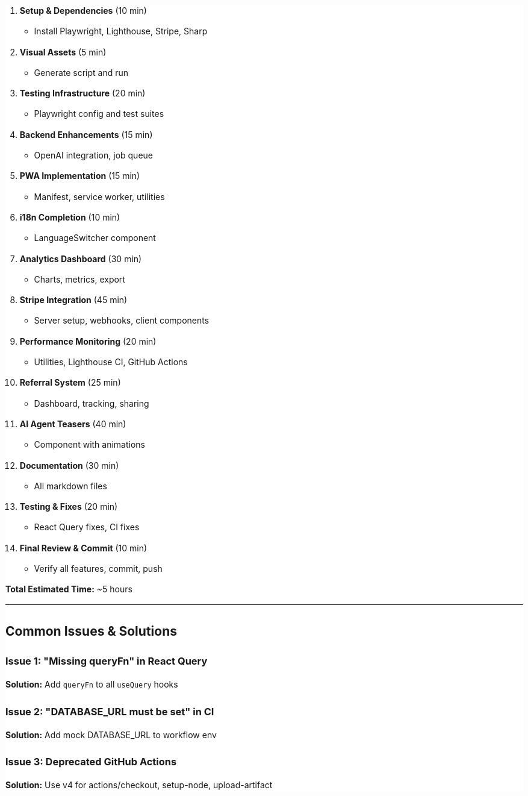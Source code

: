 1. **Setup & Dependencies** (10 min)
   - Install Playwright, Lighthouse, Stripe, Sharp

2. **Visual Assets** (5 min)
   - Generate script and run

3. **Testing Infrastructure** (20 min)
   - Playwright config and test suites

4. **Backend Enhancements** (15 min)
   - OpenAI integration, job queue

5. **PWA Implementation** (15 min)
   - Manifest, service worker, utilities

6. **i18n Completion** (10 min)
   - LanguageSwitcher component

7. **Analytics Dashboard** (30 min)
   - Charts, metrics, export

8. **Stripe Integration** (45 min)
   - Server setup, webhooks, client components

9. **Performance Monitoring** (20 min)
   - Utilities, Lighthouse CI, GitHub Actions

10. **Referral System** (25 min)
    - Dashboard, tracking, sharing

11. **AI Agent Teasers** (40 min)
    - Component with animations

12. **Documentation** (30 min)
    - All markdown files

13. **Testing & Fixes** (20 min)
    - React Query fixes, CI fixes

14. **Final Review & Commit** (10 min)
    - Verify all features, commit, push

**Total Estimated Time:** ~5 hours

---

## Common Issues & Solutions

### Issue 1: "Missing queryFn" in React Query
**Solution:** Add `queryFn` to all `useQuery` hooks

### Issue 2: "DATABASE_URL must be set" in CI
**Solution:** Add mock DATABASE_URL to workflow env

### Issue 3: Deprecated GitHub Actions
**Solution:** Use v4 for actions/checkout, setup-node, upload-artifact
